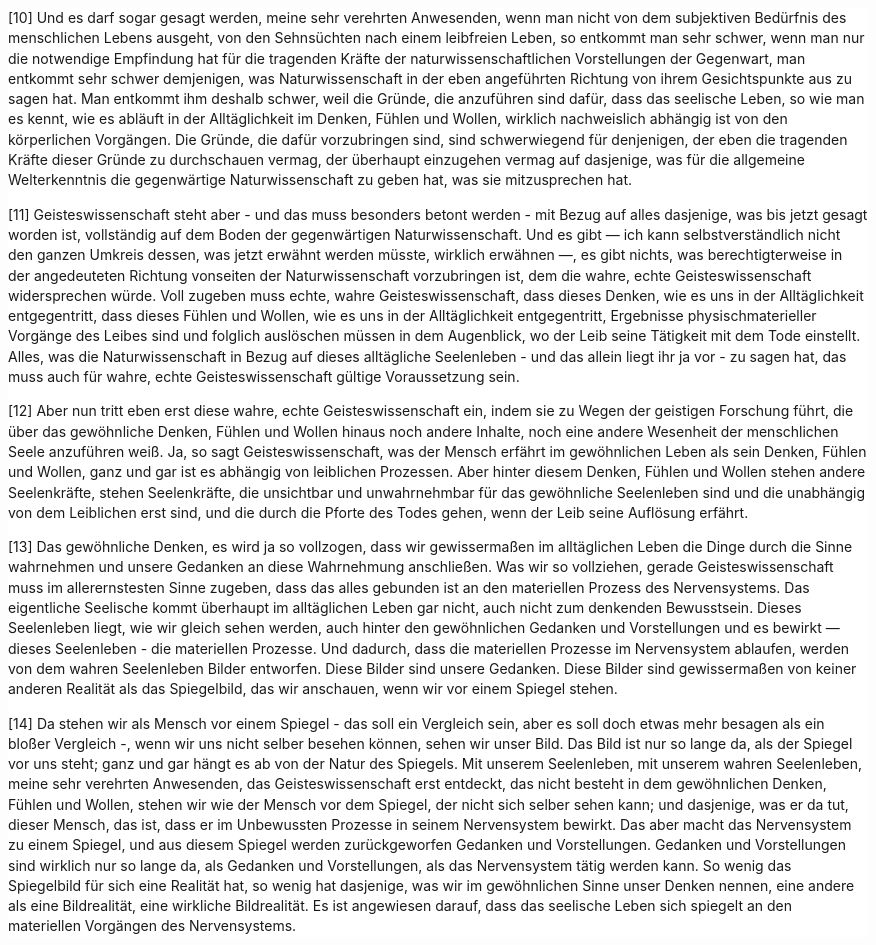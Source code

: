 [10] Und es darf sogar gesagt werden, meine sehr verehrten Anwesenden, wenn man nicht von dem subjektiven Bedürfnis des menschlichen Lebens ausgeht, von den Sehnsüchten nach einem leibfreien Leben, so entkommt man sehr schwer, wenn man nur die notwendige Empfindung hat für die tragenden Kräfte der naturwissenschaftlichen Vorstellungen der Gegenwart, man entkommt sehr schwer demjenigen, was Naturwissenschaft in der eben angeführten Richtung von ihrem Gesichtspunkte aus zu sagen hat. Man entkommt ihm deshalb schwer, weil die Gründe, die anzuführen sind dafür, dass das seelische Leben, so wie man es kennt, wie es abläuft in der Alltäglichkeit im Denken, Fühlen und Wollen, wirklich nachweislich abhängig ist von den körperlichen Vorgängen. Die Gründe, die dafür vorzubringen sind, sind schwerwiegend für denjenigen, der eben die tragenden Kräfte dieser Gründe zu durchschauen vermag, der überhaupt einzugehen vermag auf dasjenige, was für die allgemeine Welterkenntnis die gegenwärtige Naturwissenschaft zu geben hat, was sie mitzusprechen hat.

[11] Geisteswissenschaft steht aber - und das muss besonders betont werden - mit Bezug auf alles dasjenige, was bis jetzt gesagt worden ist, vollständig auf dem Boden der gegenwärtigen Naturwissenschaft. Und es gibt — ich kann selbstverständlich nicht den ganzen Umkreis dessen, was jetzt erwähnt werden müsste, wirklich erwähnen —, es gibt nichts, was berechtigterweise in der angedeuteten Richtung vonseiten der Naturwissenschaft vorzubringen ist, dem die wahre, echte Geisteswissenschaft widersprechen würde. Voll zugeben muss echte, wahre Geisteswissenschaft, dass dieses Denken, wie es uns in der Alltäglichkeit entgegentritt, dass dieses Fühlen und Wollen, wie es uns in der Alltäglichkeit entgegentritt, Ergebnisse physischmaterieller Vorgänge des Leibes sind und folglich auslöschen müssen in dem Augenblick, wo der Leib seine Tätigkeit mit dem Tode einstellt. Alles, was die Naturwissenschaft in Bezug auf dieses alltägliche Seelenleben - und das allein liegt ihr ja vor - zu sagen hat, das muss auch für wahre, echte Geisteswissenschaft gültige Voraussetzung sein.

[12] Aber nun tritt eben erst diese wahre, echte Geisteswissenschaft ein, indem sie zu Wegen der geistigen Forschung führt, die über das gewöhnliche Denken, Fühlen und Wollen hinaus noch andere Inhalte, noch eine andere Wesenheit der menschlichen Seele anzuführen weiß. Ja, so sagt Geisteswissenschaft, was der Mensch erfährt im gewöhnlichen Leben als sein Denken, Fühlen und Wollen, ganz und gar ist es abhängig von leiblichen Prozessen. Aber hinter diesem Denken, Fühlen und Wollen stehen andere Seelenkräfte, stehen Seelenkräfte, die unsichtbar und unwahrnehmbar für das gewöhnliche Seelenleben sind und die unabhängig von dem Leiblichen erst sind, und die durch die Pforte des Todes gehen, wenn der Leib seine Auflösung erfährt.

[13] Das gewöhnliche Denken, es wird ja so vollzogen, dass wir gewissermaßen im alltäglichen Leben die Dinge durch die Sinne wahrnehmen und unsere Gedanken an diese Wahrnehmung anschließen. Was wir so vollziehen, gerade Geisteswissenschaft muss im allerernstesten Sinne zugeben, dass das alles gebunden ist an den materiellen Prozess des Nervensystems. Das eigentliche Seelische kommt überhaupt im alltäglichen Leben gar nicht, auch nicht zum denkenden Bewusstsein. Dieses Seelenleben liegt, wie wir gleich sehen werden, auch hinter den gewöhnlichen Gedanken und Vorstellungen und es bewirkt — dieses Seelenleben - die materiellen Prozesse. Und dadurch, dass die materiellen Prozesse im Nervensystem ablaufen, werden von dem wahren Seelenleben Bilder entworfen. Diese Bilder sind unsere Gedanken. Diese Bilder sind gewissermaßen von keiner anderen Realität als das Spiegelbild, das wir anschauen, wenn wir vor einem Spiegel stehen.

[14] Da stehen wir als Mensch vor einem Spiegel - das soll ein Vergleich sein, aber es soll doch etwas mehr besagen als ein bloßer Vergleich -, wenn wir uns nicht selber besehen können, sehen wir unser Bild. Das Bild ist nur so lange da, als der Spiegel vor uns steht; ganz und gar hängt es ab von der Natur des Spiegels. Mit unserem Seelenleben, mit unserem wahren Seelenleben, meine sehr verehrten Anwesenden, das Geisteswissenschaft erst entdeckt, das nicht besteht in dem gewöhnlichen Denken, Fühlen und Wollen, stehen wir wie der Mensch vor dem Spiegel, der nicht sich selber sehen kann; und dasjenige, was er da tut, dieser Mensch, das ist, dass er im Unbewussten Prozesse in seinem Nervensystem bewirkt. Das aber macht das Nervensystem zu einem Spiegel, und aus diesem Spiegel werden zurückgeworfen Gedanken und Vorstellungen. Gedanken und Vorstellungen sind wirklich nur so lange da, als Gedanken und Vorstellungen, als das Nervensystem tätig werden kann. So wenig das Spiegelbild für sich eine Realität hat, so wenig hat dasjenige, was wir im gewöhnlichen Sinne unser Denken nennen, eine andere als eine Bildrealität, eine wirkliche Bildrealität. Es ist angewiesen darauf, dass das seelische Leben sich spiegelt an den materiellen Vorgängen des Nervensystems.
